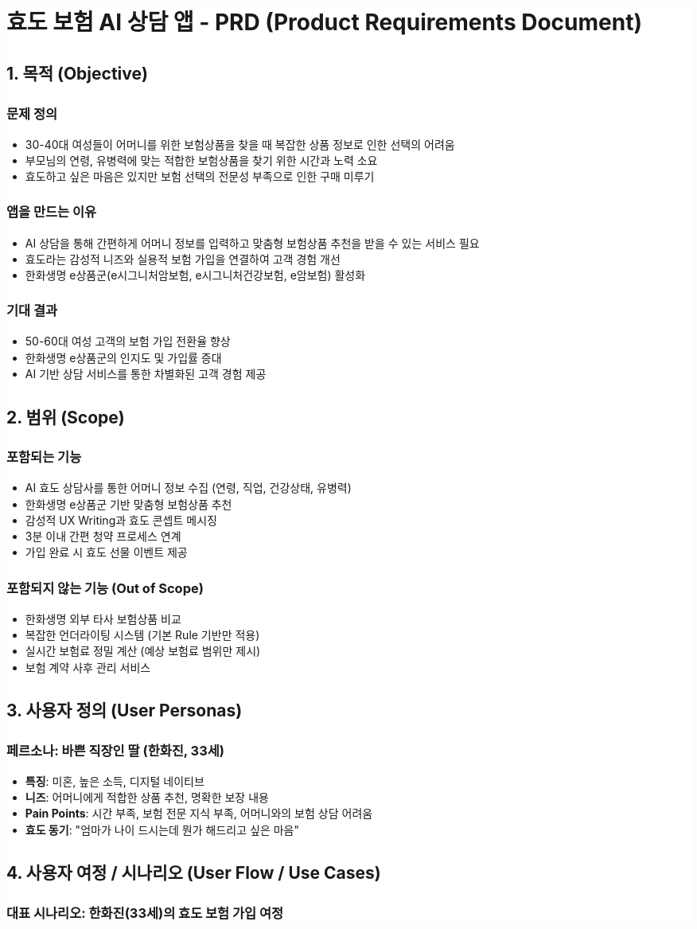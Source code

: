 # 효도 보험 AI 상담 앱 - PRD (Product Requirements Document)

## 1. 목적 (Objective)

### 문제 정의
- 30-40대 여성들이 어머니를 위한 보험상품을 찾을 때 복잡한 상품 정보로 인한 선택의 어려움
- 부모님의 연령, 유병력에 맞는 적합한 보험상품을 찾기 위한 시간과 노력 소요
- 효도하고 싶은 마음은 있지만 보험 선택의 전문성 부족으로 인한 구매 미루기

### 앱을 만드는 이유
- AI 상담을 통해 간편하게 어머니 정보를 입력하고 맞춤형 보험상품 추천을 받을 수 있는 서비스 필요
- 효도라는 감성적 니즈와 실용적 보험 가입을 연결하여 고객 경험 개선
- 한화생명 e상품군(e시그니처암보험, e시그니처건강보험, e암보험) 활성화

### 기대 결과
- 50-60대 여성 고객의 보험 가입 전환율 향상
- 한화생명 e상품군의 인지도 및 가입률 증대
- AI 기반 상담 서비스를 통한 차별화된 고객 경험 제공

## 2. 범위 (Scope)

### 포함되는 기능
- AI 효도 상담사를 통한 어머니 정보 수집 (연령, 직업, 건강상태, 유병력)
- 한화생명 e상품군 기반 맞춤형 보험상품 추천
- 감성적 UX Writing과 효도 콘셉트 메시징
- 3분 이내 간편 청약 프로세스 연계
- 가입 완료 시 효도 선물 이벤트 제공

### 포함되지 않는 기능 (Out of Scope)
- 한화생명 외부 타사 보험상품 비교
- 복잡한 언더라이팅 시스템 (기본 Rule 기반만 적용)
- 실시간 보험료 정밀 계산 (예상 보험료 범위만 제시)
- 보험 계약 사후 관리 서비스

## 3. 사용자 정의 (User Personas)

### 페르소나: 바쁜 직장인 딸 (한화진, 33세)
- **특징**: 미혼, 높은 소득, 디지털 네이티브
- **니즈**: 어머니에게 적합한 상품 추천, 명확한 보장 내용
- **Pain Points**: 시간 부족, 보험 전문 지식 부족, 어머니와의 보험 상담 어려움
- **효도 동기**: "엄마가 나이 드시는데 뭔가 해드리고 싶은 마음"

## 4. 사용자 여정 / 시나리오 (User Flow / Use Cases)

### 대표 시나리오: 한화진(33세)의 효도 보험 가입 여정
